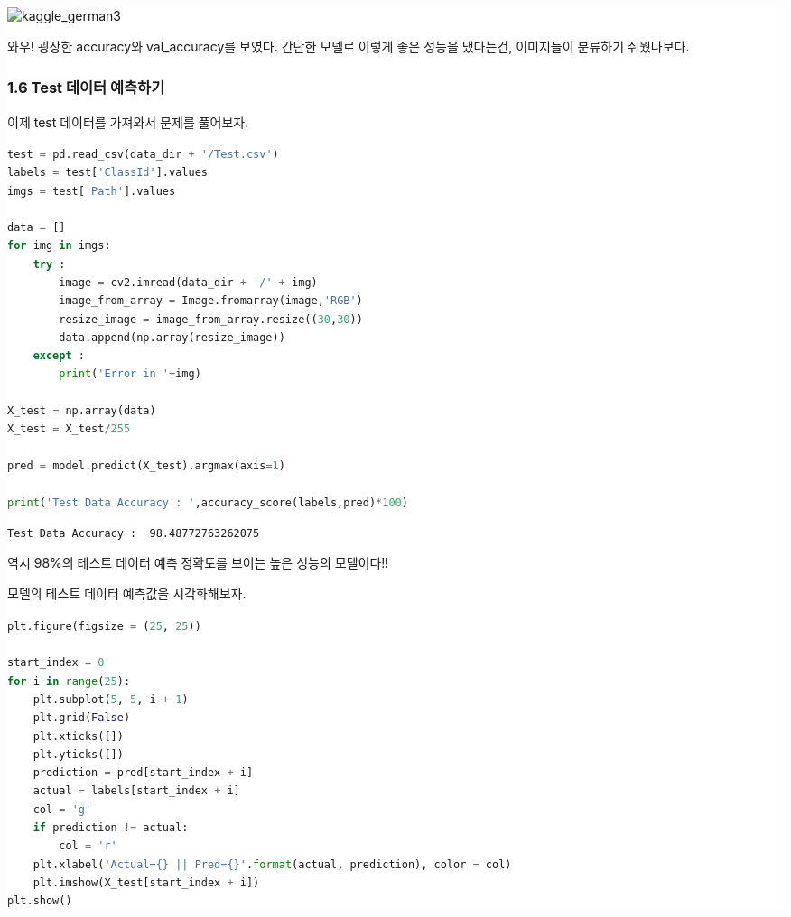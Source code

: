
    
![kaggle_german3](https://user-images.githubusercontent.com/77332628/204090620-e5419568-406f-442c-83c7-2f203922ae27.png)
    


와우! 굉장한 accuracy와 val_accuracy를 보였다. 간단한 모델로 이렇게 좋은 성능을 냈다는건, 이미지들이 분류하기 쉬웠나보다.

### 1.6 Test 데이터 예측하기
이제 test 데이터를 가져와서 문제를 풀어보자.


```python
test = pd.read_csv(data_dir + '/Test.csv')
labels = test['ClassId'].values
imgs = test['Path'].values

data = []
for img in imgs:
    try :
        image = cv2.imread(data_dir + '/' + img)
        image_from_array = Image.fromarray(image,'RGB')
        resize_image = image_from_array.resize((30,30))
        data.append(np.array(resize_image))
    except :
        print('Error in '+img)

X_test = np.array(data)
X_test = X_test/255

pred = model.predict(X_test).argmax(axis=1)

print('Test Data Accuracy : ',accuracy_score(labels,pred)*100)
```

    Test Data Accuracy :  98.48772763262075


역시 98%의 테스트 데이터 예측 정확도를 보이는 높은 성능의 모델이다!!

모델의 테스트 데이터 예측값을 시각화해보자.



```python
plt.figure(figsize = (25, 25))

start_index = 0
for i in range(25):
    plt.subplot(5, 5, i + 1)
    plt.grid(False)
    plt.xticks([])
    plt.yticks([])
    prediction = pred[start_index + i]
    actual = labels[start_index + i]
    col = 'g'
    if prediction != actual:
        col = 'r'
    plt.xlabel('Actual={} || Pred={}'.format(actual, prediction), color = col)
    plt.imshow(X_test[start_index + i])
plt.show()

```
